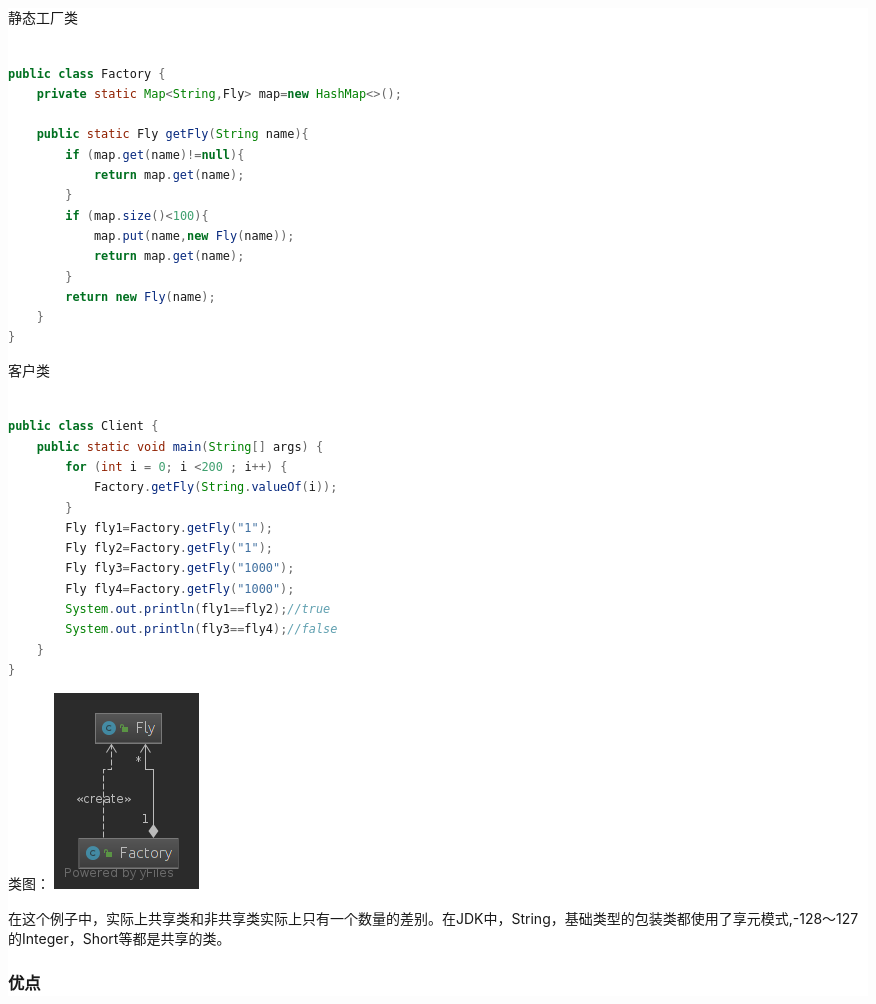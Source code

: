 静态工厂类
~~~java

public class Factory {
    private static Map<String,Fly> map=new HashMap<>();

    public static Fly getFly(String name){
        if (map.get(name)!=null){
            return map.get(name);
        }
        if (map.size()<100){
            map.put(name,new Fly(name));
            return map.get(name);
        }
        return new Fly(name);
    }
}
~~~

客户类
~~~java

public class Client {
    public static void main(String[] args) {
        for (int i = 0; i <200 ; i++) {
            Factory.getFly(String.valueOf(i));
        }
        Fly fly1=Factory.getFly("1");
        Fly fly2=Factory.getFly("1");
        Fly fly3=Factory.getFly("1000");
        Fly fly4=Factory.getFly("1000");
        System.out.println(fly1==fly2);//true
        System.out.println(fly3==fly4);//false
    }
}
~~~

类图：
![享元模式](设计模式//享元模式/Fly.png)

在这个例子中，实际上共享类和非共享类实际上只有一个数量的差别。在JDK中，String，基础类型的包装类都使用了享元模式,-128～127的Integer，Short等都是共享的类。

### 优点
